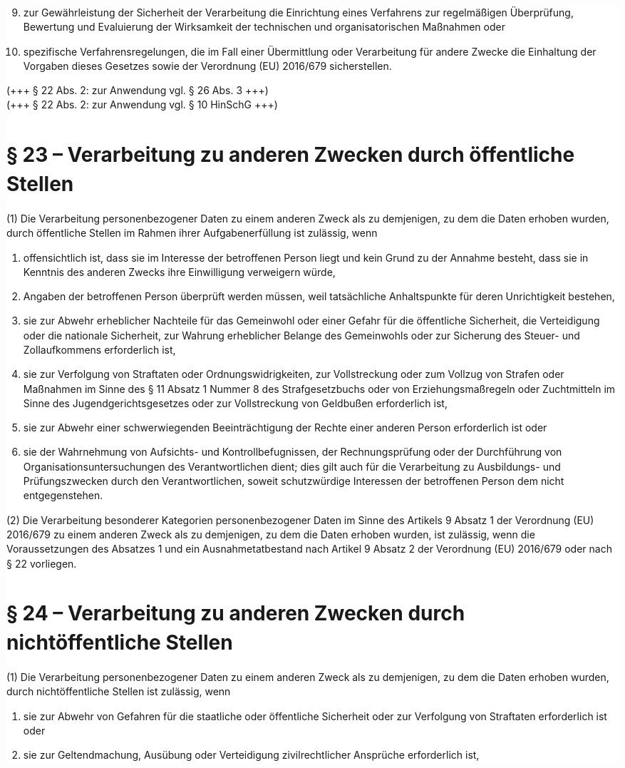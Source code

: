 9. zur Gewährleistung der Sicherheit der Verarbeitung die Einrichtung eines Verfahrens zur regelmäßigen Überprüfung, Bewertung und Evaluierung der Wirksamkeit der technischen und organisatorischen Maßnahmen oder

10. spezifische Verfahrensregelungen, die im Fall einer Übermittlung oder Verarbeitung für andere Zwecke die Einhaltung der Vorgaben dieses Gesetzes sowie der Verordnung (EU) 2016/679 sicherstellen.

(+++ § 22 Abs. 2: zur Anwendung vgl. § 26 Abs. 3 +++)  
(+++ § 22 Abs. 2: zur Anwendung vgl. § 10 HinSchG +++)

# § 23 – Verarbeitung zu anderen Zwecken durch öffentliche Stellen

(1) Die Verarbeitung personenbezogener Daten zu einem anderen Zweck als zu demjenigen, zu dem die Daten erhoben wurden, durch öffentliche Stellen im Rahmen ihrer Aufgabenerfüllung ist zulässig, wenn

1. offensichtlich ist, dass sie im Interesse der betroffenen Person liegt und kein Grund zu der Annahme besteht, dass sie in Kenntnis des anderen Zwecks ihre Einwilligung verweigern würde,

2. Angaben der betroffenen Person überprüft werden müssen, weil tatsächliche Anhaltspunkte für deren Unrichtigkeit bestehen,

3. sie zur Abwehr erheblicher Nachteile für das Gemeinwohl oder einer Gefahr für die öffentliche Sicherheit, die Verteidigung oder die nationale Sicherheit, zur Wahrung erheblicher Belange des Gemeinwohls oder zur Sicherung des Steuer- und Zollaufkommens erforderlich ist,

4. sie zur Verfolgung von Straftaten oder Ordnungswidrigkeiten, zur Vollstreckung oder zum Vollzug von Strafen oder Maßnahmen im Sinne des § 11 Absatz 1 Nummer 8 des Strafgesetzbuchs oder von Erziehungsmaßregeln oder Zuchtmitteln im Sinne des Jugendgerichtsgesetzes oder zur Vollstreckung von Geldbußen erforderlich ist,

5. sie zur Abwehr einer schwerwiegenden Beeinträchtigung der Rechte einer anderen Person erforderlich ist oder

6. sie der Wahrnehmung von Aufsichts- und Kontrollbefugnissen, der Rechnungsprüfung oder der Durchführung von Organisationsuntersuchungen des Verantwortlichen dient; dies gilt auch für die Verarbeitung zu Ausbildungs- und Prüfungszwecken durch den Verantwortlichen, soweit schutzwürdige Interessen der betroffenen Person dem nicht entgegenstehen.

(2) Die Verarbeitung besonderer Kategorien personenbezogener Daten im Sinne des Artikels 9 Absatz 1 der Verordnung (EU) 2016/679 zu einem anderen Zweck als zu demjenigen, zu dem die Daten erhoben wurden, ist zulässig, wenn die Voraussetzungen des Absatzes 1 und ein Ausnahmetatbestand nach Artikel 9 Absatz 2 der Verordnung (EU) 2016/679 oder nach § 22 vorliegen.

# § 24 – Verarbeitung zu anderen Zwecken durch nichtöffentliche Stellen

(1) Die Verarbeitung personenbezogener Daten zu einem anderen Zweck als zu demjenigen, zu dem die Daten erhoben wurden, durch nichtöffentliche Stellen ist zulässig, wenn

1. sie zur Abwehr von Gefahren für die staatliche oder öffentliche Sicherheit oder zur Verfolgung von Straftaten erforderlich ist oder

2. sie zur Geltendmachung, Ausübung oder Verteidigung zivilrechtlicher Ansprüche erforderlich ist,
